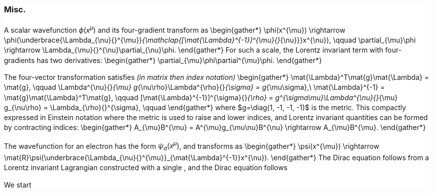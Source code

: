 


### Misc.




A scalar wavefunction $\phi(x^{\mu})$ and its four-gradient transform as
\begin{gather*}
  \phi(x^{\mu}) \rightarrow 
  \phi(\underbrace{\Lambda_{\nu}{}^{\mu}}_{\mathclap{[\mat{\Lambda}^{-1}]^{\mu}{}_{\nu}}}x^{\nu}), 
  \qquad
  \partial_{\mu}\phi \rightarrow 
  \Lambda_{\mu}{}^{\nu}\partial_{\nu}\phi.
\end{gather*}
For such a scale, the Lorentz invariant term with four-gradients has two derivatives:
\begin{gather*}
  \partial_{\mu}\phi\partial^{\mu}\phi.
\end{gather*}













The four-vector transformation satisfies *(in matrix then index notation)*
\begin{gather*}
   \mat{\Lambda}^T\mat{g}\mat{\Lambda} = \mat{g}, \qquad
   \Lambda^{\nu}{}_{\mu} g_{\nu\rho}\Lambda^{\rho}{}_{\sigma} = g_{\mu\sigma},\\
   \mat{\Lambda}^{-1} = \mat{g}\mat{\Lambda}^T\mat{g}, \qquad
   [\mat{\Lambda}^{-1}]^{\sigma}{}_{\rho} 
   = g^{\sigma\mu}\Lambda^{\nu}{}_{\mu} g_{\nu\rho}
   = \Lambda_{\rho}{}^{\sigma}, \qquad
\end{gather*}
where $g=\diag(1, -1, -1, -1)$ is the metric.  This compactly expressed in Einstein
notation where the metric is used to raise and lower indices, and Lorentz invariant
quantities can be formed by contracting indices:
\begin{gather*}
  A_{\mu}B^{\mu} = A^{\mu}g_{\mu\nu}B^{\nu} \rightarrow A_{\mu}B^{\mu}.
\end{gather*}

The wavefunction for an electron has the form $\psi_a(x^{\mu})$, and transforms as
\begin{gather*}
  \psi(x^{\mu}) \rightarrow 
  \mat{R}\psi(\underbrace{\Lambda_{\nu}{}^{\mu}}_{\mat{\Lambda}^{-1}}x^{\nu}).
\end{gather*}
The Dirac equation follows from a Lorentz invariant Lagrangian constructed with a single 
, and the Dirac equation
follows 



We start 


[moments]: <https://en.wikipedia.org/wiki/Moment_(physics)>
[Levi-Civita symbol]: <https://en.wikipedia.org/wiki/Levi-Civita_symbol>
[structure constants]: <https://en.wikipedia.org/wiki/Structure_constants>
[adjoint representation]: <https://en.wikipedia.org/wiki/Adjoint_representation#Structure_constants>
[Jacobi identity]: <https://en.wikipedia.org/wiki/Jacobi_identity>
[Pauli matrices]: <https://en.wikipedia.org/wiki/Pauli_matrices>
[trivial representation]: <https://en.wikipedia.org/wiki/Trivial_representation>
[Lie algebra]: <https://en.wikipedia.org/wiki/Lie_algebra>
[angular momentum]: <https://en.wikipedia.org/wiki/Angular_momentum>
[Rapidity]: <https://en.wikipedia.org/wiki/Rapidity>
[Klein-Gordon equation]: <https://en.wikipedia.org/wiki/Klein%E2%80%93Gordon_equation>
[Dirac equation]: <https://en.wikipedia.org/wiki/Dirac_equation>